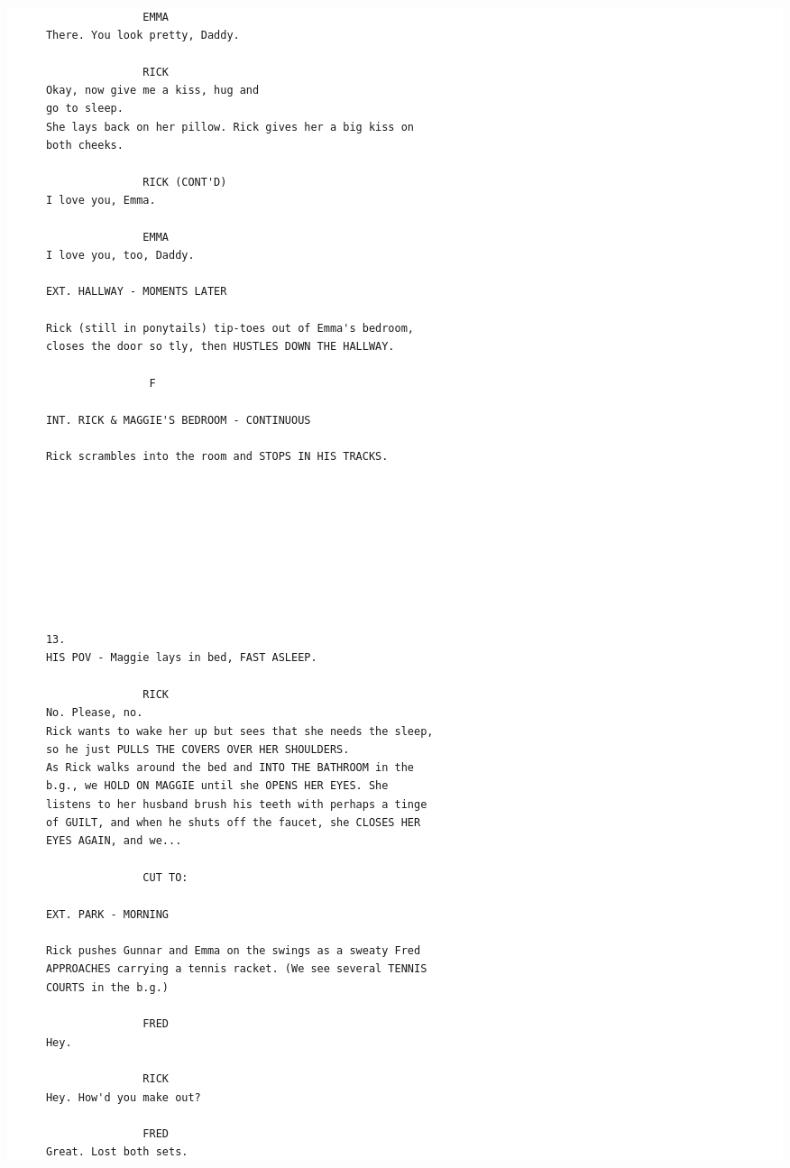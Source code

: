                          EMMA
          There. You look pretty, Daddy.

                         RICK
          Okay, now give me a kiss, hug and
          go to sleep.
          She lays back on her pillow. Rick gives her a big kiss on
          both cheeks.

                         RICK (CONT'D)
          I love you, Emma.

                         EMMA
          I love you, too, Daddy.

          EXT. HALLWAY - MOMENTS LATER

          Rick (still in ponytails) tip-toes out of Emma's bedroom,
          closes the door so tly, then HUSTLES DOWN THE HALLWAY.

                          F

          INT. RICK & MAGGIE'S BEDROOM - CONTINUOUS

          Rick scrambles into the room and STOPS IN HIS TRACKS.

                         

                         

                         

                         

          13.
          HIS POV - Maggie lays in bed, FAST ASLEEP.

                         RICK
          No. Please, no.
          Rick wants to wake her up but sees that she needs the sleep,
          so he just PULLS THE COVERS OVER HER SHOULDERS.
          As Rick walks around the bed and INTO THE BATHROOM in the
          b.g., we HOLD ON MAGGIE until she OPENS HER EYES. She
          listens to her husband brush his teeth with perhaps a tinge
          of GUILT, and when he shuts off the faucet, she CLOSES HER
          EYES AGAIN, and we...

                         CUT TO:

          EXT. PARK - MORNING

          Rick pushes Gunnar and Emma on the swings as a sweaty Fred
          APPROACHES carrying a tennis racket. (We see several TENNIS
          COURTS in the b.g.)

                         FRED
          Hey.

                         RICK
          Hey. How'd you make out?

                         FRED
          Great. Lost both sets.
